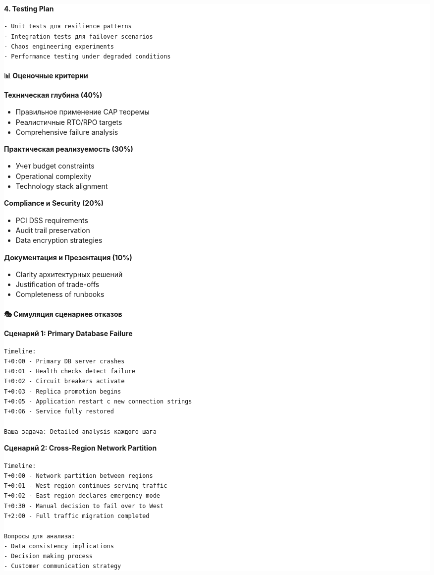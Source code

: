 **4. Testing Plan**
```
- Unit tests для resilience patterns
- Integration tests для failover scenarios
- Chaos engineering experiments
- Performance testing under degraded conditions
```

#### 📊 Оценочные критерии

**Техническая глубина (40%)**
- Правильное применение CAP теоремы
- Реалистичные RTO/RPO targets
- Comprehensive failure analysis

**Практическая реализуемость (30%)**
- Учет budget constraints
- Operational complexity
- Technology stack alignment

**Compliance и Security (20%)**
- PCI DSS requirements
- Audit trail preservation
- Data encryption strategies

**Документация и Презентация (10%)**
- Clarity архитектурных решений
- Justification of trade-offs
- Completeness of runbooks

#### 🎭 Симуляция сценариев отказов

**Сценарий 1: Primary Database Failure**
```
Timeline:
T+0:00 - Primary DB server crashes
T+0:01 - Health checks detect failure
T+0:02 - Circuit breakers activate
T+0:03 - Replica promotion begins
T+0:05 - Application restart с new connection strings
T+0:06 - Service fully restored

Ваша задача: Detailed analysis каждого шага
```

**Сценарий 2: Cross-Region Network Partition**
```
Timeline:
T+0:00 - Network partition between regions
T+0:01 - West region continues serving traffic
T+0:02 - East region declares emergency mode
T+0:30 - Manual decision to fail over to West
T+2:00 - Full traffic migration completed

Вопросы для анализа:
- Data consistency implications
- Decision making process
- Customer communication strategy
```
